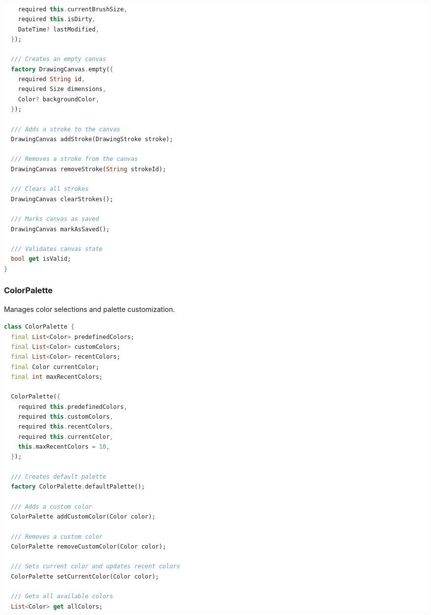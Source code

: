 ```dart
    required this.currentBrushSize,
    required this.isDirty,
    DateTime? lastModified,
  });

  /// Creates an empty canvas
  factory DrawingCanvas.empty({
    required String id,
    required Size dimensions,
    Color? backgroundColor,
  });

  /// Adds a stroke to the canvas
  DrawingCanvas addStroke(DrawingStroke stroke);

  /// Removes a stroke from the canvas
  DrawingCanvas removeStroke(String strokeId);

  /// Clears all strokes
  DrawingCanvas clearStrokes();

  /// Marks canvas as saved
  DrawingCanvas markAsSaved();

  /// Validates canvas state
  bool get isValid;
}
```

### ColorPalette

Manages color selections and palette customization.

```dart
class ColorPalette {
  final List<Color> predefinedColors;
  final List<Color> customColors;
  final List<Color> recentColors;
  final Color currentColor;
  final int maxRecentColors;

  ColorPalette({
    required this.predefinedColors,
    required this.customColors,
    required this.recentColors,
    required this.currentColor,
    this.maxRecentColors = 10,
  });

  /// Creates default palette
  factory ColorPalette.defaultPalette();

  /// Adds a custom color
  ColorPalette addCustomColor(Color color);

  /// Removes a custom color
  ColorPalette removeCustomColor(Color color);

  /// Sets current color and updates recent colors
  ColorPalette setCurrentColor(Color color);

  /// Gets all available colors
  List<Color> get allColors;

```